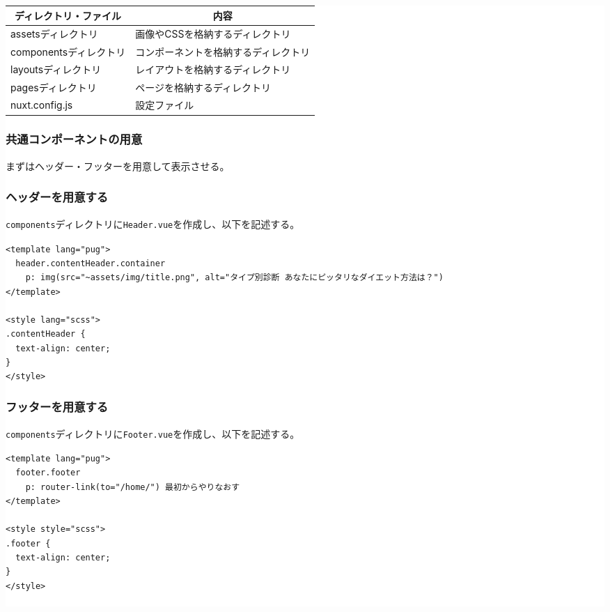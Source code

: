 | ディレクトリ・ファイル | 内容 |
| --- | --- |
| assetsディレクトリ | 画像やCSSを格納するディレクトリ |
| componentsディレクトリ | コンポーネントを格納するディレクトリ |
| layoutsディレクトリ | レイアウトを格納するディレクトリ |
| pagesディレクトリ | ページを格納するディレクトリ |
| nuxt.config.js | 設定ファイル |


### 共通コンポーネントの用意

まずはヘッダー・フッターを用意して表示させる。


### ヘッダーを用意する

`components`ディレクトリに`Header.vue`を作成し、以下を記述する。

```
<template lang="pug">
  header.contentHeader.container
    p: img(src="~assets/img/title.png", alt="タイプ別診断 あなたにピッタリなダイエット方法は？")
</template>

<style lang="scss">
.contentHeader {
  text-align: center;
}
</style>

```

### フッターを用意する

`components`ディレクトリに`Footer.vue`を作成し、以下を記述する。

```
<template lang="pug">
  footer.footer
    p: router-link(to="/home/") 最初からやりなおす
</template>

<style style="scss">
.footer {
  text-align: center;
}
</style>


```
